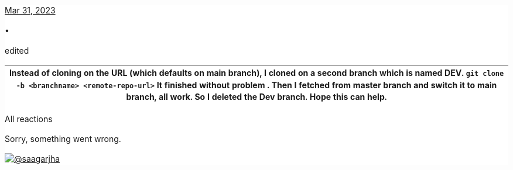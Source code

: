 
 [Mar 31, 2023](#issuecomment-1492596175)

•




 edited







| Instead of cloning on the URL (which defaults on main branch), I cloned on a second branch which is named DEV. `git clone -b <branchname> <remote-repo-url>` It finished without problem . Then I fetched from master branch and switch it to main branch, all work. So I deleted the Dev branch. Hope this can help. |
| --- |












 
All reactions

























 Sorry, something went wrong.
 



 






[![@saagarjha](https://avatars.githubusercontent.com/u/13786931?s=80&u=0e82d79d9819ffd7b2d4c9996720216ae5523c1a&v=4)](/saagarjha)






 






